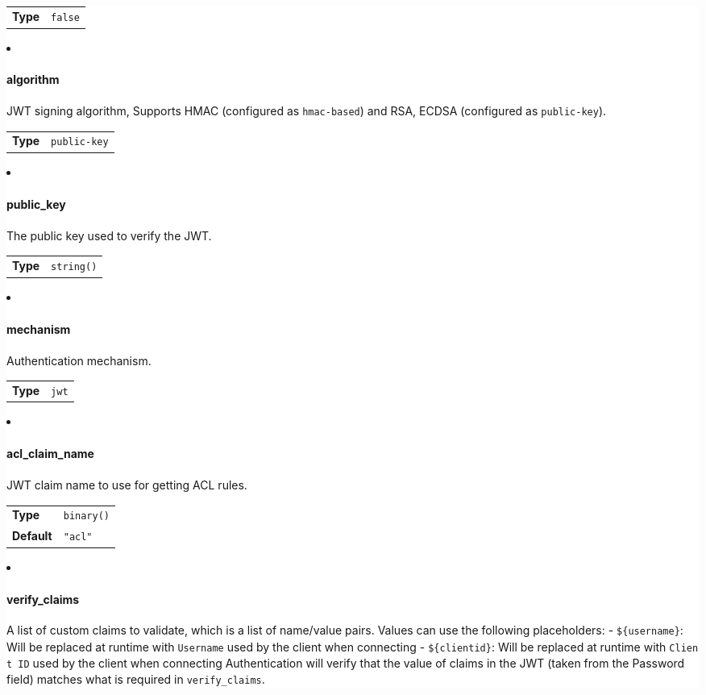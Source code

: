 <table>
<tbody>
<tr><td><strong>Type</strong></td><td><code>false</code></td></tr></tbody>
</table>
</li>
<li>
<h4>algorithm</h4>
JWT signing algorithm, Supports HMAC (configured as <code>hmac-based</code>) and RSA, ECDSA (configured as <code>public-key</code>).

<table>
<tbody>
<tr><td><strong>Type</strong></td><td><code>public-key</code></td></tr></tbody>
</table>
</li>
<li>
<h4>public_key</h4>
The public key used to verify the JWT.

<table>
<tbody>
<tr><td><strong>Type</strong></td><td><code>string()</code></td></tr></tbody>
</table>
</li>
<li>
<h4>mechanism</h4>
Authentication mechanism.

<table>
<tbody>
<tr><td><strong>Type</strong></td><td><code>jwt</code></td></tr></tbody>
</table>
</li>
<li>
<h4>acl_claim_name</h4>
JWT claim name to use for getting ACL rules.

<table>
<tbody>
<tr><td><strong>Type</strong></td><td><code>binary()</code></td></tr><tr><td><strong>Default</strong></td><td><code>"acl"</code></td></tr></tbody>
</table>
</li>
<li>
<h4>verify_claims</h4>
A list of custom claims to validate, which is a list of name/value pairs.
Values can use the following placeholders:
- <code>${username}</code>: Will be replaced at runtime with <code>Username</code> used by the client when connecting
- <code>${clientid}</code>: Will be replaced at runtime with <code>Client ID</code> used by the client when connecting
Authentication will verify that the value of claims in the JWT (taken from the Password field) matches what is required in <code>verify_claims</code>.
